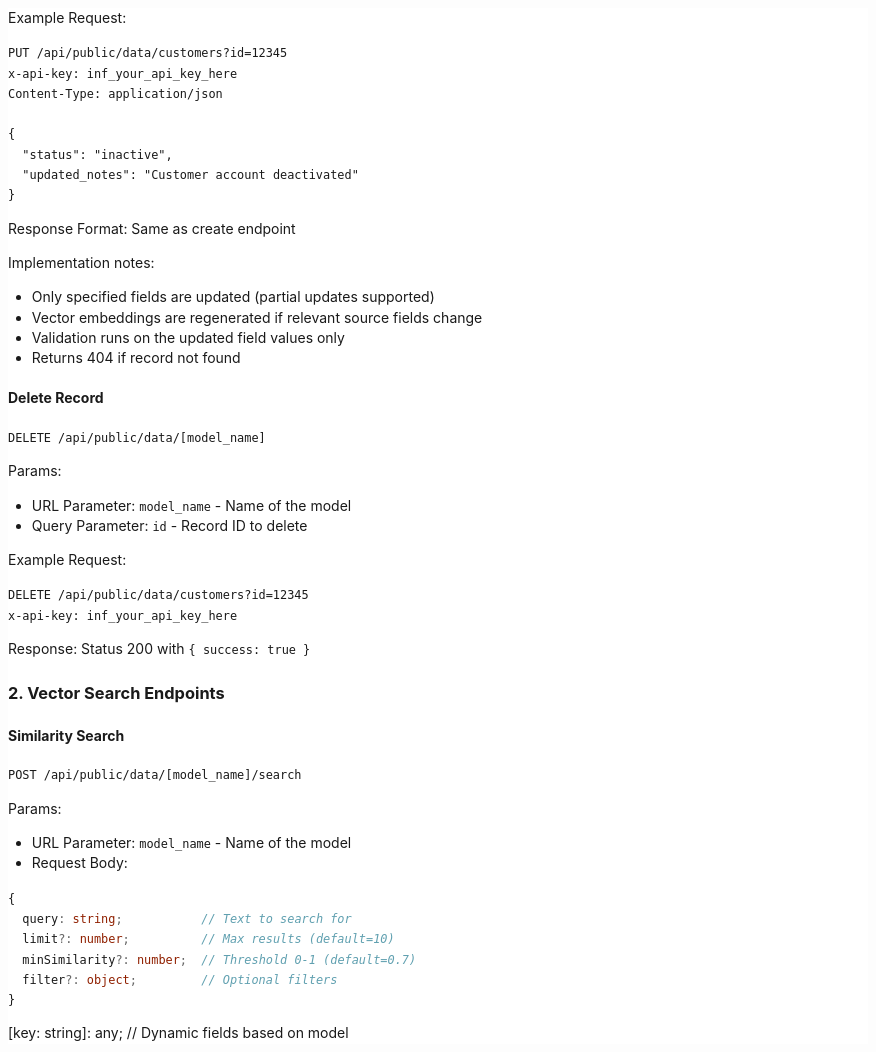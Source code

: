 Example Request:
```
PUT /api/public/data/customers?id=12345
x-api-key: inf_your_api_key_here
Content-Type: application/json

{
  "status": "inactive",
  "updated_notes": "Customer account deactivated"
}
```

Response Format: Same as create endpoint

Implementation notes:
- Only specified fields are updated (partial updates supported)
- Vector embeddings are regenerated if relevant source fields change
- Validation runs on the updated field values only
- Returns 404 if record not found

#### Delete Record

```
DELETE /api/public/data/[model_name]
```

Params:
- URL Parameter: `model_name` - Name of the model
- Query Parameter: `id` - Record ID to delete

Example Request:
```
DELETE /api/public/data/customers?id=12345
x-api-key: inf_your_api_key_here
```

Response: Status 200 with `{ success: true }`

### 2. Vector Search Endpoints

#### Similarity Search

```
POST /api/public/data/[model_name]/search
```

Params:
- URL Parameter: `model_name` - Name of the model
- Request Body:
```typescript
{
  query: string;           // Text to search for
  limit?: number;          // Max results (default=10)
  minSimilarity?: number;  // Threshold 0-1 (default=0.7)
  filter?: object;         // Optional filters
}
```


  [key: string]: any; // Dynamic fields based on model